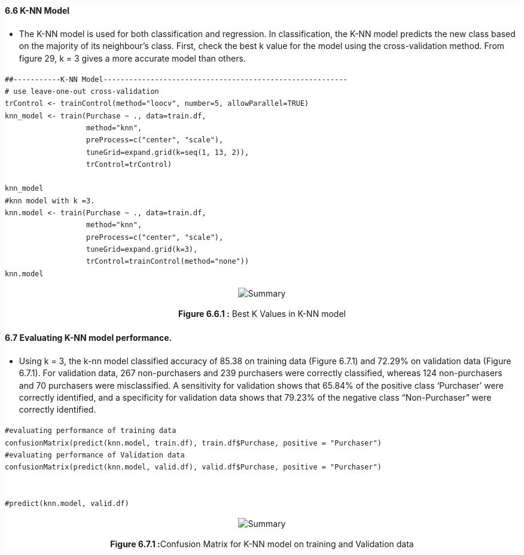 #### 6.6 K-NN Model 
- The K-NN model is used for both classification and regression. In classification, the K-NN model predicts the new class based on the majority of its neighbour’s class. First, check the best k value for the model using the cross-validation method. From figure 29, k = 3 gives a more accurate model than others.

```
##-----------K-NN Model---------------------------------------------------------
# use leave-one-out cross-validation
trControl <- trainControl(method="loocv", number=5, allowParallel=TRUE)
knn_model <- train(Purchase ~ ., data=train.df,
                   method="knn",
                   preProcess=c("center", "scale"),
                   tuneGrid=expand.grid(k=seq(1, 13, 2)),
                   trControl=trControl)

knn_model
#knn model with k =3.
knn.model <- train(Purchase ~ ., data=train.df,
                   method="knn",
                   preProcess=c("center", "scale"),
                   tuneGrid=expand.grid(k=3),
                   trControl=trainControl(method="none"))
knn.model
```
<div align="center">
    <img src="https://github.com/Mahendra710/Analytical-Practicum/assets/83266654/4a752b7b-521f-4bb1-b87c-348b250fdfce"
 alt="Summary" style="max-width:100%;">
    <p><b>Figure 6.6.1 :</b> Best K Values in K-NN model</p>
</div>

#### 6.7 Evaluating K-NN model performance.
- Using k = 3, the k-nn model classified accuracy of 85.38 on training data (Figure 6.7.1) and 72.29% on validation data (Figure 6.7.1). For validation data, 267 non-purchasers and 239 purchasers were correctly classified, whereas 124 non-purchasers and 70 purchasers were misclassified. A sensitivity for validation shows that 65.84% of the positive class ‘Purchaser’ were correctly identified, and a specificity for validation data shows that 79.23% of the negative class “Non-Purchaser” were correctly identified.
```
#evaluating performance of training data
confusionMatrix(predict(knn.model, train.df), train.df$Purchase, positive = "Purchaser")
#evaluating performance of Validation data
confusionMatrix(predict(knn.model, valid.df), valid.df$Purchase, positive = "Purchaser")


#predict(knn.model, valid.df)
```
<div align="center">
    <img src="https://github.com/Mahendra710/Analytical-Practicum/assets/83266654/97e098b0-300f-46e2-8042-38f1a1ae349e"
 alt="Summary" style="max-width:100%;">
    <p><b>Figure 6.7.1 :</b>Confusion Matrix for K-NN model on training and Validation data</p>
</div>
